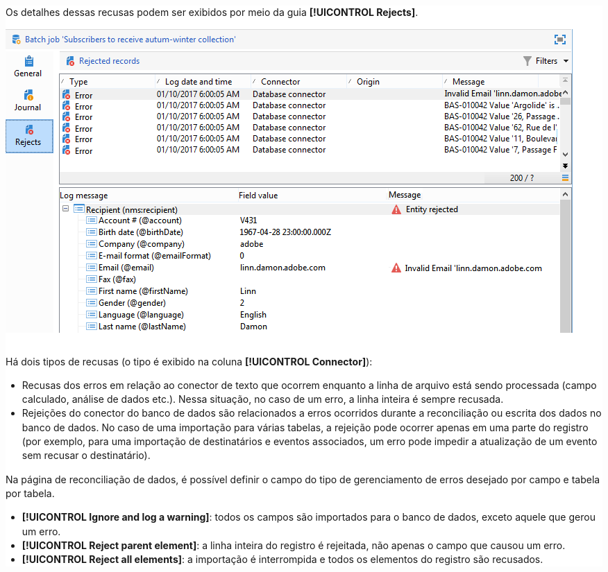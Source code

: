 Os detalhes dessas recusas podem ser exibidos por meio da guia **[!UICONTROL Rejects]**.

![](assets/s_ncs_user_import_rejets_tab.png)

Há dois tipos de recusas (o tipo é exibido na coluna **[!UICONTROL Connector]**):

* Recusas dos erros em relação ao conector de texto que ocorrem enquanto a linha de arquivo está sendo processada (campo calculado, análise de dados etc.). Nessa situação, no caso de um erro, a linha inteira é sempre recusada.
* Rejeições do conector do banco de dados são relacionados a erros ocorridos durante a reconciliação ou escrita dos dados no banco de dados. No caso de uma importação para várias tabelas, a rejeição pode ocorrer apenas em uma parte do registro (por exemplo, para uma importação de destinatários e eventos associados, um erro pode impedir a atualização de um evento sem recusar o destinatário).

Na página de reconciliação de dados, é possível definir o campo do tipo de gerenciamento de erros desejado por campo e tabela por tabela.

* **[!UICONTROL Ignore and log a warning]**: todos os campos são importados para o banco de dados, exceto aquele que gerou um erro.
* **[!UICONTROL Reject parent element]**: a linha inteira do registro é rejeitada, não apenas o campo que causou um erro.
* **[!UICONTROL Reject all elements]**: a importação é interrompida e todos os elementos do registro são recusados.

